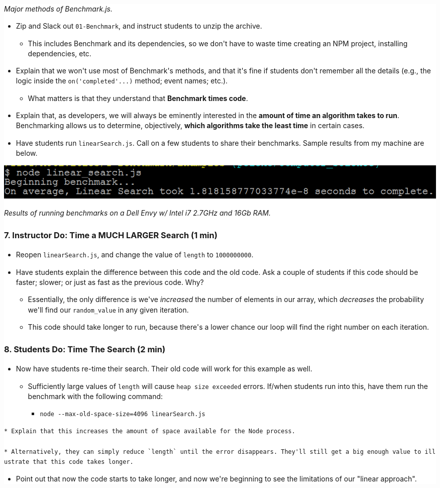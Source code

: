 _Major methods of Benchmark.js._

* Zip and Slack out `01-Benchmark`, and instruct students to unzip the archive.

  * This includes Benchmark and its dependencies, so we don't have to waste time creating an NPM project, installing dependencies, etc.

* Explain that we won't use most of Benchmark's methods, and that it's fine if students don't remember all the details (e.g., the logic inside the `on('completed'...)` method; event names; etc.).

  * What matters is that they understand that **Benchmark times code**.

* Explain that, as developers, we will always be eminently interested in the **amount of time an algorithm takes to run**. Benchmarking allows us to determine, objectively, **which algorithms take the least time** in certain cases.

* Have students run `linearSearch.js`. Call on a few students to share their benchmarks. Sample results from my machine are below.

![Results of running benchmarks on a Dell Envy w/ Intel i7 2.7GHz and 16Gb RAM.](Images/6-results.png)

_Results of running benchmarks on a Dell Envy w/ Intel i7 2.7GHz and 16Gb RAM._

### 7. Instructor Do: Time a MUCH LARGER Search (1 min)

* Reopen `linearSearch.js`, and change the value of `length` to `1000000000`.

* Have students explain the difference between this code and the old code. Ask a couple of students if this code should be faster; slower; or just as fast as the previous code. Why?

  * Essentially, the only difference is we've _increased_ the number of elements in our array, which _decreases_ the probability we'll find our `random_value` in any given iteration.

  * This code should take longer to run, because there's a lower chance our loop will find the right number on each iteration.

### 8. Students Do: Time The Search (2 min)

* Now have students re-time their search. Their old code will work for this example as well.

  * Sufficiently large values of `length` will cause `heap size exceeded` errors. If/when students run into this, have them run the benchmark with the following command:

    * `node --max-old-space-size=4096 linearSearch.js`

```
* Explain that this increases the amount of space available for the Node process.

* Alternatively, they can simply reduce `length` until the error disappears. They'll still get a big enough value to illustrate that this code takes longer.
```

* Point out that now the code starts to take longer, and now we're beginning to see the limitations of our "linear approach".
